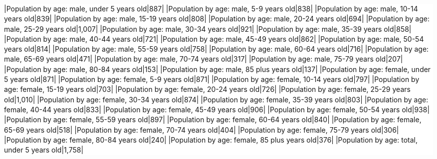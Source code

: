 |Population by age: male, under 5 years old|887|
|Population by age: male, 5-9 years old|838|
|Population by age: male, 10-14 years old|839|
|Population by age: male, 15-19 years old|808|
|Population by age: male, 20-24 years old|694|
|Population by age: male, 25-29 years old|1,007|
|Population by age: male, 30-34 years old|921|
|Population by age: male, 35-39 years old|858|
|Population by age: male, 40-44 years old|721|
|Population by age: male, 45-49 years old|862|
|Population by age: male, 50-54 years old|814|
|Population by age: male, 55-59 years old|758|
|Population by age: male, 60-64 years old|716|
|Population by age: male, 65-69 years old|471|
|Population by age: male, 70-74 years old|317|
|Population by age: male, 75-79 years old|207|
|Population by age: male, 80-84 years old|153|
|Population by age: male, 85 plus years old|137|
|Population by age: female, under 5 years old|871|
|Population by age: female, 5-9 years old|871|
|Population by age: female, 10-14 years old|797|
|Population by age: female, 15-19 years old|703|
|Population by age: female, 20-24 years old|726|
|Population by age: female, 25-29 years old|1,010|
|Population by age: female, 30-34 years old|874|
|Population by age: female, 35-39 years old|803|
|Population by age: female, 40-44 years old|833|
|Population by age: female, 45-49 years old|906|
|Population by age: female, 50-54 years old|938|
|Population by age: female, 55-59 years old|897|
|Population by age: female, 60-64 years old|840|
|Population by age: female, 65-69 years old|518|
|Population by age: female, 70-74 years old|404|
|Population by age: female, 75-79 years old|306|
|Population by age: female, 80-84 years old|240|
|Population by age: female, 85 plus years old|376|
|Population by age: total, under 5 years old|1,758|